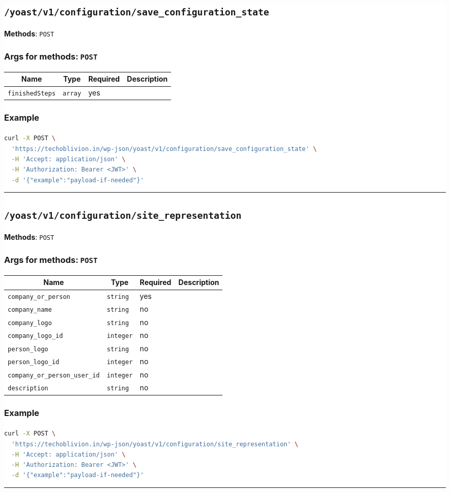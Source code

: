 
## `/yoast/v1/configuration/save_configuration_state`

**Methods**: `POST`

### Args for methods: `POST`
| Name | Type | Required | Description |
|------|------|----------|-------------|
| `finishedSteps` | `array` | yes |  |

### Example
```bash
curl -X POST \
  'https://techoblivion.in/wp-json/yoast/v1/configuration/save_configuration_state' \
  -H 'Accept: application/json' \
  -H 'Authorization: Bearer <JWT>' \
  -d '{"example":"payload-if-needed"}'
```

---

## `/yoast/v1/configuration/site_representation`

**Methods**: `POST`

### Args for methods: `POST`
| Name | Type | Required | Description |
|------|------|----------|-------------|
| `company_or_person` | `string` | yes |  |
| `company_name` | `string` | no |  |
| `company_logo` | `string` | no |  |
| `company_logo_id` | `integer` | no |  |
| `person_logo` | `string` | no |  |
| `person_logo_id` | `integer` | no |  |
| `company_or_person_user_id` | `integer` | no |  |
| `description` | `string` | no |  |

### Example
```bash
curl -X POST \
  'https://techoblivion.in/wp-json/yoast/v1/configuration/site_representation' \
  -H 'Accept: application/json' \
  -H 'Authorization: Bearer <JWT>' \
  -d '{"example":"payload-if-needed"}'
```

---